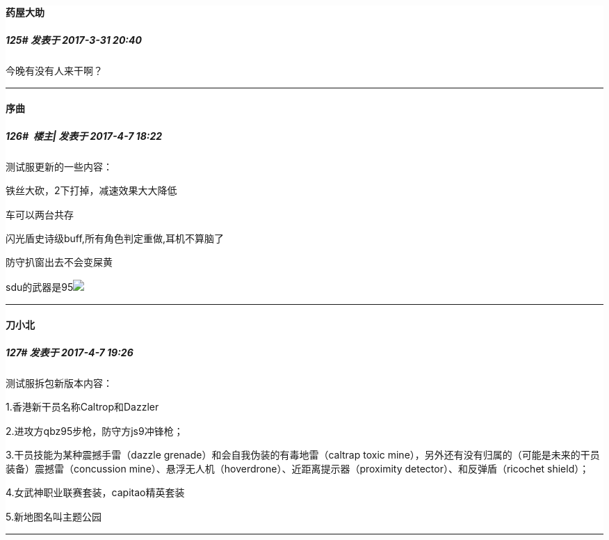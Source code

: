 ####  药屋大助  
##### 125#       发表于 2017-3-31 20:40




今晚有没有人来干啊？







*****

####  序曲  
##### 126#         楼主| 发表于 2017-4-7 18:22




测试服更新的一些内容：

铁丝大砍，2下打掉，减速效果大大降低

车可以两台共存

闪光盾史诗级buff,所有角色判定重做,耳机不算脑了

防守扒窗出去不会变屎黄

sdu的武器是95<img src="https://static.saraba1st.com/image/smiley/face/149.gif" referrerpolicy="no-referrer">







*****

####  刀小北  
##### 127#       发表于 2017-4-7 19:26




测试服拆包新版本内容：

1.香港新干员名称Caltrop和Dazzler ​​​​

2.进攻方qbz95步枪，防守方js9冲锋枪；

3.干员技能为某种震撼手雷（dazzle grenade）和会自我伪装的有毒地雷（caltrap toxic mine），另外还有没有归属的（可能是未来的干员装备）震撼雷（concussion mine）、悬浮无人机（hoverdrone）、近距离提示器（proximity detector）、和反弹盾（ricochet shield）；

4.女武神职业联赛套装，capitao精英套装

5.新地图名叫主题公园







*****
